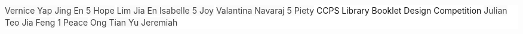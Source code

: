 <tr><td style="background-color:#FAFAFA;border-color:#ffffff;border-style:solid;border-width:1px;color:#454545;font-family:Arial, sans-serif;font-size:14px;overflow:hidden;padding:4px 5px;text-align:left;vertical-align:middle;word-break:normal"><span style="color:#454545;background-color:#FAFAFA">Vernice Yap Jing En </span></td>

<td style="background-color:#FAFAFA;border-color:#ffffff;border-style:solid;border-width:1px;color:#454545;font-family:Arial, sans-serif;font-size:14px;overflow:hidden;padding:4px 5px;text-align:left;vertical-align:middle;word-break:normal"><span style="color:#454545;background-color:#FAFAFA">5 Hope</span></td></tr>		
			
<tr><td style="background-color:#FAFAFA;border-color:#ffffff;border-style:solid;border-width:1px;color:#454545;font-family:Arial, sans-serif;font-size:14px;overflow:hidden;padding:4px 5px;text-align:left;vertical-align:middle;word-break:normal"><span style="color:#454545;background-color:#FAFAFA">Lim Jia En Isabelle </span></td>

<td style="background-color:#FAFAFA;border-color:#ffffff;border-style:solid;border-width:1px;color:#454545;font-family:Arial, sans-serif;font-size:14px;overflow:hidden;padding:4px 5px;text-align:left;vertical-align:middle;word-break:normal"><span style="color:#454545;background-color:#FAFAFA">5 Joy</span></td></tr>		
			
<tr><td style="background-color:#FAFAFA;border-color:#ffffff;border-style:solid;border-width:1px;color:#454545;font-family:Arial, sans-serif;font-size:14px;overflow:hidden;padding:4px 5px;text-align:left;vertical-align:middle;word-break:normal"><span style="color:#454545;background-color:#FAFAFA">Valantina Navaraj</span></td>

<td style="background-color:#FAFAFA;border-color:#ffffff;border-style:solid;border-width:1px;color:#454545;font-family:Arial, sans-serif;font-size:14px;overflow:hidden;padding:4px 5px;text-align:left;vertical-align:middle;word-break:normal"><span style="color:#454545;background-color:#FAFAFA">5 Piety</span></td></tr>
	
<tr><td style="background-color:#FAFAFA;border-color:#ffffff;border-style:solid;border-width:1px;color:#454545;font-family:Arial, sans-serif;font-size:14px;overflow:hidden;padding:10px 5px;text-align:left;vertical-align:middle;word-break:normal"><span style="color:#454545;background-color:#FAFAFA"></span></td>

<td style="background-color:#FAFAFA;border-color:#ffffff;border-style:solid;border-width:1px;color:#454545;font-family:Arial, sans-serif;font-size:14px;overflow:hidden;padding:10px 5px;text-align:left;vertical-align:middle;word-break:normal"><span style="color:#454545;background-color:#FAFAFA"></span></td></tr>		
		
<tr><td style="background-color:#f2f2f2;border-color:#ffffff;border-style:solid;border-width:1px;color:#454545;font-family:Arial, sans-serif;font-size:14px;font-weight:bold;overflow:hidden;padding:10px 5px;text-align:left;vertical-align:top;word-break:normal" colspan="2">CCPS Library Booklet Design Competition </td></tr>	
	
<tr><td style="background-color:#FAFAFA;border-color:#ffffff;border-style:solid;border-width:1px;color:#454545;font-family:Arial, sans-serif;font-size:14px;overflow:hidden;padding:4px 5px;text-align:left;vertical-align:middle;word-break:normal"><span style="color:#454545;background-color:#FAFAFA">Julian Teo Jia Feng</span></td>

<td style="background-color:#FAFAFA;border-color:#ffffff;border-style:solid;border-width:1px;color:#454545;font-family:Arial, sans-serif;font-size:14px;overflow:hidden;padding:4px 5px;text-align:left;vertical-align:middle;word-break:normal"><span style="color:#454545;background-color:#FAFAFA">1 Peace</span></td></tr>		
	
<tr><td style="background-color:#FAFAFA;border-color:#ffffff;border-style:solid;border-width:1px;color:#454545;font-family:Arial, sans-serif;font-size:14px;overflow:hidden;padding:4px 5px;text-align:left;vertical-align:middle;word-break:normal"><span style="color:#454545;background-color:#FAFAFA">Ong Tian Yu Jeremiah </span></td>
